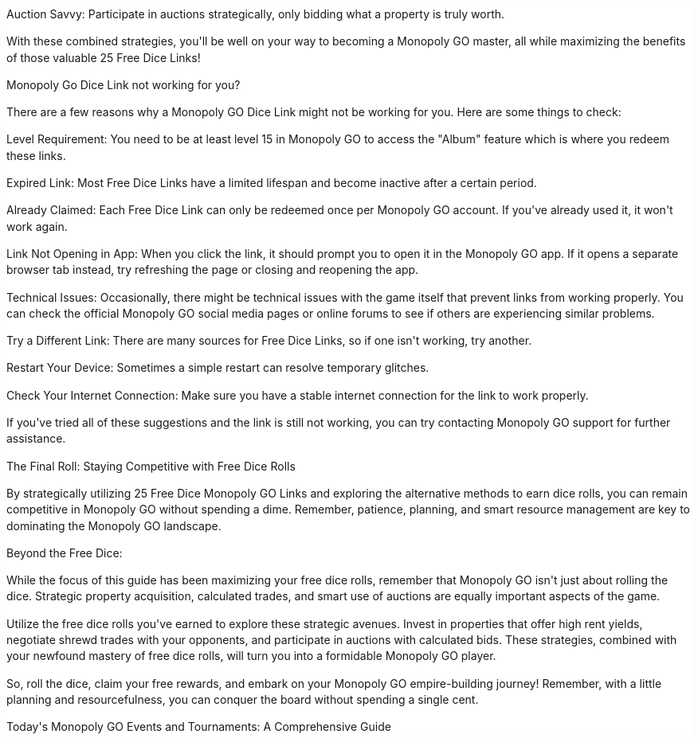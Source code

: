 Auction Savvy: Participate in auctions strategically, only bidding what a property is truly worth.

With these combined strategies, you'll be well on your way to becoming a Monopoly GO master, all while maximizing the benefits of those valuable 25 Free Dice Links!

Monopoly Go Dice Link not working for you?

There are a few reasons why a Monopoly GO Dice Link might not be working for you. Here are some things to check:

Level Requirement: You need to be at least level 15 in Monopoly GO to access the "Album" feature which is where you redeem these links.

Expired Link: Most Free Dice Links have a limited lifespan and become inactive after a certain period.

Already Claimed: Each Free Dice Link can only be redeemed once per Monopoly GO account. If you've already used it, it won't work again.

Link Not Opening in App: When you click the link, it should prompt you to open it in the Monopoly GO app. If it opens a separate browser tab instead, try refreshing the page or closing and reopening the app.

Technical Issues: Occasionally, there might be technical issues with the game itself that prevent links from working properly. You can check the official Monopoly GO social media pages or online forums to see if others are experiencing similar problems.

Try a Different Link: There are many sources for Free Dice Links, so if one isn't working, try another.

Restart Your Device: Sometimes a simple restart can resolve temporary glitches.

Check Your Internet Connection: Make sure you have a stable internet connection for the link to work properly.

If you've tried all of these suggestions and the link is still not working, you can try contacting Monopoly GO support for further assistance.

The Final Roll: Staying Competitive with Free Dice Rolls

By strategically utilizing 25 Free Dice Monopoly GO Links and exploring the alternative methods to earn dice rolls, you can remain competitive in Monopoly GO without spending a dime. Remember, patience, planning, and smart resource management are key to dominating the Monopoly GO landscape.

Beyond the Free Dice:

While the focus of this guide has been maximizing your free dice rolls, remember that Monopoly GO isn't just about rolling the dice. Strategic property acquisition, calculated trades, and smart use of auctions are equally important aspects of the game.

Utilize the free dice rolls you've earned to explore these strategic avenues. Invest in properties that offer high rent yields, negotiate shrewd trades with your opponents, and participate in auctions with calculated bids. These strategies, combined with your newfound mastery of free dice rolls, will turn you into a formidable Monopoly GO player.

So, roll the dice, claim your free rewards, and embark on your Monopoly GO empire-building journey! Remember, with a little planning and resourcefulness, you can conquer the board without spending a single cent.

Today's Monopoly GO Events and Tournaments: A Comprehensive Guide
